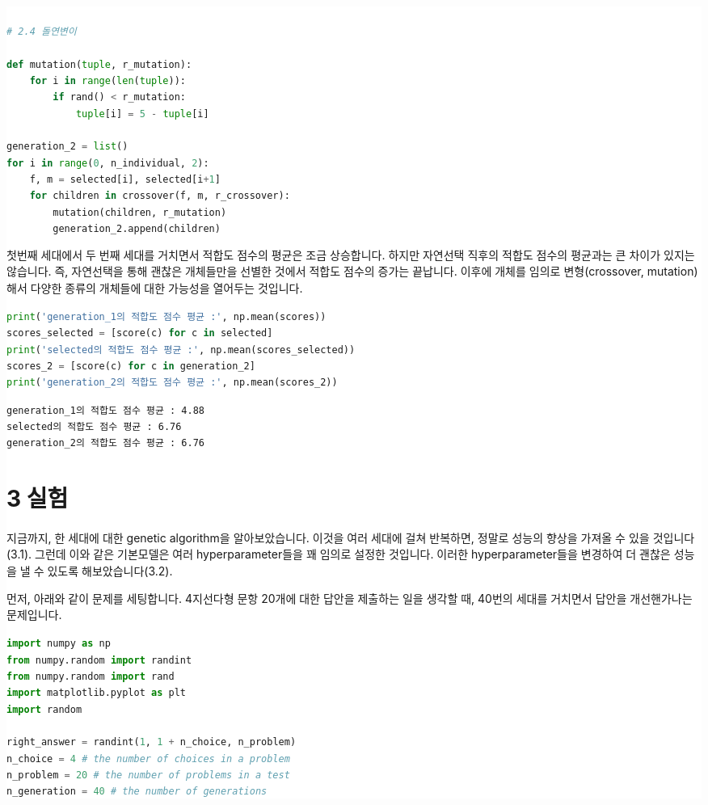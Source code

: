 ```python

# 2.4 돌연변이

def mutation(tuple, r_mutation):
    for i in range(len(tuple)):
        if rand() < r_mutation:
            tuple[i] = 5 - tuple[i]

generation_2 = list()
for i in range(0, n_individual, 2):
    f, m = selected[i], selected[i+1]
    for children in crossover(f, m, r_crossover):
        mutation(children, r_mutation)
        generation_2.append(children)
```

첫번째 세대에서 두 번째 세대를 거치면서 적합도 점수의 평균은 조금 상승합니다.
하지만 자연선택 직후의 적합도 점수의 평균과는 큰 차이가 있지는 않습니다.
즉, 자연선택을 통해 괜찮은 개체들만을 선별한 것에서 적합도 점수의 증가는 끝납니다.
이후에 개체를 임의로 변형(crossover, mutation)해서 다양한 종류의 개체들에 대한 가능성을 열어두는 것입니다.


```python
print('generation_1의 적합도 점수 평균 :', np.mean(scores))
scores_selected = [score(c) for c in selected]
print('selected의 적합도 점수 평균 :', np.mean(scores_selected))
scores_2 = [score(c) for c in generation_2]
print('generation_2의 적합도 점수 평균 :', np.mean(scores_2))
```

    generation_1의 적합도 점수 평균 : 4.88
    selected의 적합도 점수 평균 : 6.76
    generation_2의 적합도 점수 평균 : 6.76
    

# 3 실험

지금까지, 한 세대에 대한 genetic algorithm을 알아보았습니다.
이것을 여러 세대에 걸쳐 반복하면, 정말로 성능의 향상을 가져올 수 있을 것입니다(3.1).
그런데 이와 같은 기본모델은 여러 hyperparameter들을 꽤 임의로 설정한 것입니다.
이러한 hyperparameter들을 변경하여 더 괜찮은 성능을 낼 수 있도록 해보았습니다(3.2).

먼저, 아래와 같이 문제를 세팅합니다.
4지선다형 문항 20개에 대한 답안을 제출하는 일을 생각할 때, 40번의 세대를 거치면서 답안을 개선핸가나는 문제입니다.


```python
import numpy as np
from numpy.random import randint
from numpy.random import rand
import matplotlib.pyplot as plt
import random

right_answer = randint(1, 1 + n_choice, n_problem)
n_choice = 4 # the number of choices in a problem
n_problem = 20 # the number of problems in a test
n_generation = 40 # the number of generations
```
